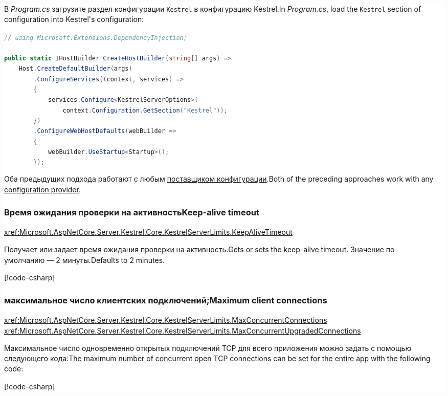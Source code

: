   <span data-ttu-id="e116a-174">В *Program.cs* загрузите раздел конфигурации `Kestrel` в конфигурацию Kestrel.</span><span class="sxs-lookup"><span data-stu-id="e116a-174">In *Program.cs*, load the `Kestrel` section of configuration into Kestrel's configuration:</span></span>

  ```csharp
  // using Microsoft.Extensions.DependencyInjection;

  public static IHostBuilder CreateHostBuilder(string[] args) =>
      Host.CreateDefaultBuilder(args)
          .ConfigureServices((context, services) =>
          {
              services.Configure<KestrelServerOptions>(
                  context.Configuration.GetSection("Kestrel"));
          })
          .ConfigureWebHostDefaults(webBuilder =>
          {
              webBuilder.UseStartup<Startup>();
          });
  ```

<span data-ttu-id="e116a-175">Оба предыдущих подхода работают с любым [поставщиком конфигурации](xref:fundamentals/configuration/index).</span><span class="sxs-lookup"><span data-stu-id="e116a-175">Both of the preceding approaches work with any [configuration provider](xref:fundamentals/configuration/index).</span></span>

### <a name="keep-alive-timeout"></a><span data-ttu-id="e116a-176">Время ожидания проверки на активность</span><span class="sxs-lookup"><span data-stu-id="e116a-176">Keep-alive timeout</span></span>

<xref:Microsoft.AspNetCore.Server.Kestrel.Core.KestrelServerLimits.KeepAliveTimeout>

<span data-ttu-id="e116a-177">Получает или задает [время ожидания проверки на активность](https://tools.ietf.org/html/rfc7230#section-6.5).</span><span class="sxs-lookup"><span data-stu-id="e116a-177">Gets or sets the [keep-alive timeout](https://tools.ietf.org/html/rfc7230#section-6.5).</span></span> <span data-ttu-id="e116a-178">Значение по умолчанию — 2 минуты.</span><span class="sxs-lookup"><span data-stu-id="e116a-178">Defaults to 2 minutes.</span></span>

[!code-csharp[](kestrel/samples/3.x/KestrelSample/Program.cs?name=snippet_Limits&highlight=19-20)]

### <a name="maximum-client-connections"></a><span data-ttu-id="e116a-179">максимальное число клиентских подключений;</span><span class="sxs-lookup"><span data-stu-id="e116a-179">Maximum client connections</span></span>

<xref:Microsoft.AspNetCore.Server.Kestrel.Core.KestrelServerLimits.MaxConcurrentConnections>
<xref:Microsoft.AspNetCore.Server.Kestrel.Core.KestrelServerLimits.MaxConcurrentUpgradedConnections>

<span data-ttu-id="e116a-180">Максимальное число одновременно открытых подключений TCP для всего приложения можно задать с помощью следующего кода:</span><span class="sxs-lookup"><span data-stu-id="e116a-180">The maximum number of concurrent open TCP connections can be set for the entire app with the following code:</span></span>

[!code-csharp[](kestrel/samples/3.x/KestrelSample/Program.cs?name=snippet_Limits&highlight=3)]
